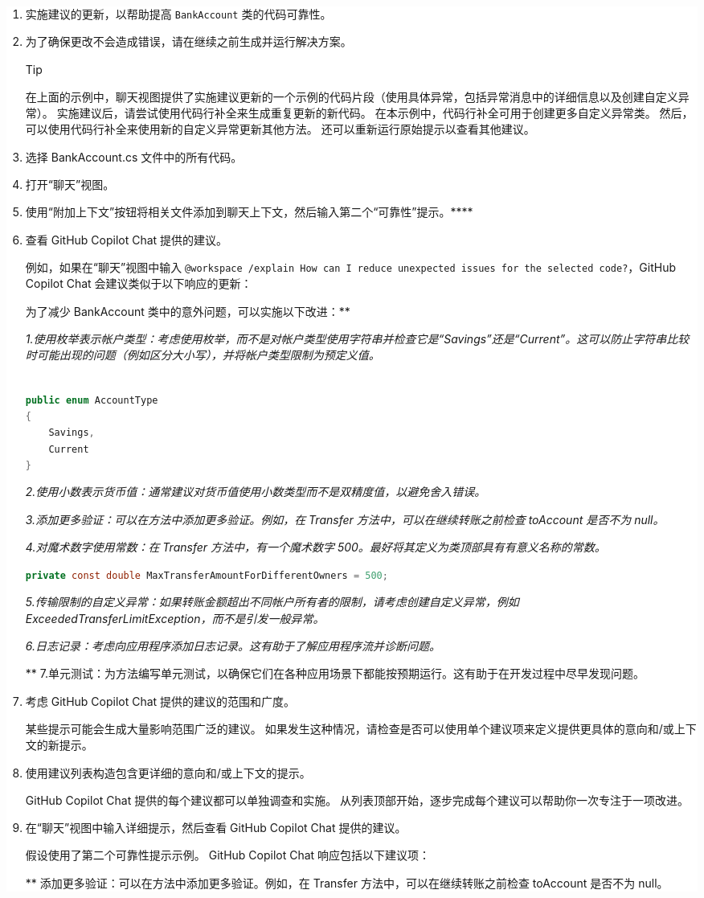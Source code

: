 1. 实施建议的更新，以帮助提高 `BankAccount` 类的代码可靠性。

1. 为了确保更改不会造成错误，请在继续之前生成并运行解决方案。

    > [!TIP]
    > 在上面的示例中，聊天视图提供了实施建议更新的一个示例的代码片段（使用具体异常，包括异常消息中的详细信息以及创建自定义异常）。 实施建议后，请尝试使用代码行补全来生成重复更新的新代码。 在本示例中，代码行补全可用于创建更多自定义异常类。 然后，可以使用代码行补全来使用新的自定义异常更新其他方法。 还可以重新运行原始提示以查看其他建议。

1. 选择 BankAccount.cs 文件中的所有代码。

1. 打开“聊天”视图。

1. 使用“附加上下文”按钮将相关文件添加到聊天上下文，然后输入第二个“可靠性”提示。****

1. 查看 GitHub Copilot Chat 提供的建议。

    例如，如果在“聊天”视图中输入 `@workspace /explain How can I reduce unexpected issues for the selected code?`，GitHub Copilot Chat 会建议类似于以下响应的更新：

    为了减少 BankAccount 类中的意外问题，可以实施以下改进：**

    *1.使用枚举表示帐户类型：考虑使用枚举，而不是对帐户类型使用字符串并检查它是“Savings”还是“Current”。这可以防止字符串比较时可能出现的问题（例如区分大小写），并将帐户类型限制为预定义值。*

    ```csharp

    public enum AccountType
    {
        Savings,
        Current
    }

    ```

    *2.使用小数表示货币值：通常建议对货币值使用小数类型而不是双精度值，以避免舍入错误。*

    *3.添加更多验证：可以在方法中添加更多验证。例如，在 Transfer 方法中，可以在继续转账之前检查 toAccount 是否不为 null。*

    *4.对魔术数字使用常数：在 Transfer 方法中，有一个魔术数字 500。最好将其定义为类顶部具有有意义名称的常数。*

    ```csharp
    private const double MaxTransferAmountForDifferentOwners = 500;
    ```

    *5.传输限制的自定义异常：如果转账金额超出不同帐户所有者的限制，请考虑创建自定义异常，例如 ExceededTransferLimitException，而不是引发一般异常。*

    *6.日志记录：考虑向应用程序添加日志记录。这有助于了解应用程序流并诊断问题。*

    ** 7.单元测试：为方法编写单元测试，以确保它们在各种应用场景下都能按预期运行。这有助于在开发过程中尽早发现问题。

1. 考虑 GitHub Copilot Chat 提供的建议的范围和广度。

    某些提示可能会生成大量影响范围广泛的建议。 如果发生这种情况，请检查是否可以使用单个建议项来定义提供更具体的意向和/或上下文的新提示。

1. 使用建议列表构造包含更详细的意向和/或上下文的提示。

    GitHub Copilot Chat 提供的每个建议都可以单独调查和实施。 从列表顶部开始，逐步完成每个建议可以帮助你一次专注于一项改进。

1. 在“聊天”视图中输入详细提示，然后查看 GitHub Copilot Chat 提供的建议。

    假设使用了第二个可靠性提示示例。 GitHub Copilot Chat 响应包括以下建议项：

    ** 添加更多验证：可以在方法中添加更多验证。例如，在 Transfer 方法中，可以在继续转账之前检查 toAccount 是否不为 null。

